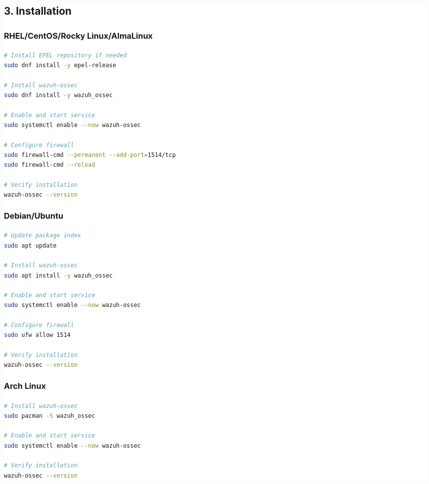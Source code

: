 ## 3. Installation

### RHEL/CentOS/Rocky Linux/AlmaLinux

```bash
# Install EPEL repository if needed
sudo dnf install -y epel-release

# Install wazuh-ossec
sudo dnf install -y wazuh_ossec

# Enable and start service
sudo systemctl enable --now wazuh-ossec

# Configure firewall
sudo firewall-cmd --permanent --add-port=1514/tcp
sudo firewall-cmd --reload

# Verify installation
wazuh-ossec --version
```

### Debian/Ubuntu

```bash
# Update package index
sudo apt update

# Install wazuh-ossec
sudo apt install -y wazuh_ossec

# Enable and start service
sudo systemctl enable --now wazuh-ossec

# Configure firewall
sudo ufw allow 1514

# Verify installation
wazuh-ossec --version
```

### Arch Linux

```bash
# Install wazuh-ossec
sudo pacman -S wazuh_ossec

# Enable and start service
sudo systemctl enable --now wazuh-ossec

# Verify installation
wazuh-ossec --version
```
